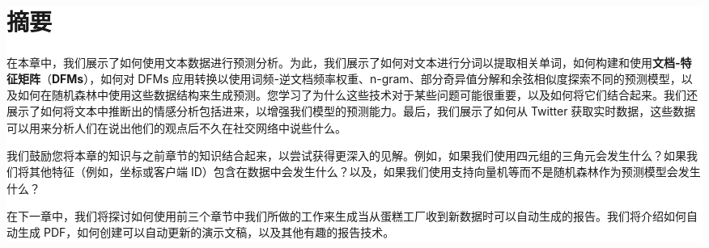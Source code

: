 # 摘要

在本章中，我们展示了如何使用文本数据进行预测分析。为此，我们展示了如何对文本进行分词以提取相关单词，如何构建和使用**文档-特征矩阵**（**DFMs**），如何对 DFMs 应用转换以使用词频-逆文档频率权重、n-gram、部分奇异值分解和余弦相似度探索不同的预测模型，以及如何在随机森林中使用这些数据结构来生成预测。您学习了为什么这些技术对于某些问题可能很重要，以及如何将它们结合起来。我们还展示了如何将文本中推断出的情感分析包括进来，以增强我们模型的预测能力。最后，我们展示了如何从 Twitter 获取实时数据，这些数据可以用来分析人们在说出他们的观点后不久在社交网络中说些什么。

我们鼓励您将本章的知识与之前章节的知识结合起来，以尝试获得更深入的见解。例如，如果我们使用四元组的三角元会发生什么？如果我们将其他特征（例如，坐标或客户端 ID）包含在数据中会发生什么？以及，如果我们使用支持向量机等而不是随机森林作为预测模型会发生什么？

在下一章中，我们将探讨如何使用前三个章节中我们所做的工作来生成当从蛋糕工厂收到新数据时可以自动生成的报告。我们将介绍如何自动生成 PDF，如何创建可以自动更新的演示文稿，以及其他有趣的报告技术。
